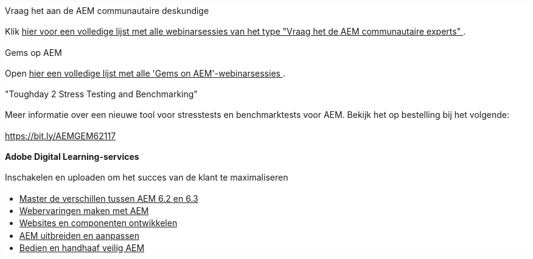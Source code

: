   </tr> 
  <tr> 
   <td colname="col2"> <p>Vraag het aan de AEM communautaire deskundige </p> </td> 
   <td colname="col3"> <p>Klik <a href="https://helpx.adobe.com/experience-manager/topics/ate-sessions.html" format="https" scope="external"> hier voor een volledige lijst met alle webinarsessies van het type "Vraag het de AEM communautaire experts" </a>. </p> </td> 
  </tr> 
  <tr> 
   <td colname="col2"> <p>Gems op AEM </p> </td> 
   <td colname="col3"> <p>Open <a href="https://docs.adobe.com/content/ddc/en/gems.html" format="https" scope="external"> hier een volledige lijst met alle 'Gems on AEM'-webinarsessies </a>. </p> </td> 
  </tr> 
  <tr> 
   <td colname="col2"> <p> "Toughday 2 Stress Testing and Benchmarking" </p> </td> 
   <td colname="col3"> <p>Meer informatie over een nieuwe tool voor stresstests en benchmarktests voor AEM. Bekijk het op bestelling bij het volgende: </p> <p> <a href="https://bit.ly/AEMGEM62117" format="http" scope="external"> https://bit.ly/AEMGEM62117 </a> </p> </td> 
  </tr> 
  <tr> 
   <td colname="col1"> <p> <b>Adobe Digital Learning-services</b> </p> </td> 
   <td colname="col2"> <p>Inschakelen en uploaden om het succes van de klant te maximaliseren </p> </td> 
   <td colname="col3"> <p> 
     <ul id="ul_D07E4DA451B54176AFBDBA29F67352C0"> 
      <li id="li_88941290C472417188AFD748A3A84C60"> <a href="https://training.adobe.com/training/courses/what-is-new-in-aem-6-3-6-2-to-6-3-delta.html" format="html" scope="external"> Master de verschillen tussen AEM 6.2 en 6.3 </a> 
       <!--—<xref href="https://training.adobe.com/training/courses/what-is-new-in-aem-6-3-6-2-to-6-3-delta.html" format="https" scope="external">https://training.adobe.com/training/courses/what-is-new-in-aem-6-3-6-2-to-6-3-delta.html</xref> --> </li> 
      <li id="li_427E5E2A8B3749BF99A1A314295E8C9E"> <a href="https://training.adobe.com/training/courses/create-web-experiences-using-adobe-experience-manager.html" format="html" scope="external"> Webervaringen maken met AEM </a> 
       <!--—<xref href="https://training.adobe.com/training/courses/create-web-experiences-using-adobe-experience-manager.html" format="html" scope="external">https://training.adobe.com/training/courses/create-web-experiences-using-adobe-experience-manager.html</xref>--> </li> 
      <li id="li_48864CBA89784585A14F4A90D8388001"> <a href="https://training.adobe.com/training/courses/develop-websites-and-components-in-adobe-experience-manager.html" format="html" scope="external"> Websites en componenten ontwikkelen </a> 
       <!--—<xref href="https://training.adobe.com/training/courses/develop-websites-and-components-in-adobe-experience-manager.html" format="html" scope="external">https://training.adobe.com/training/courses/develop-websites-and-components-in-adobe-experience-manager.html</xref>--> </li> 
      <li id="li_766A2A9C1ADB40F8AEF5BE0A25A5D633"> <a href="https://training.adobe.com/training/courses/extend-and-customize-adobe-experience-manager.html" format="html" scope="external"> AEM uitbreiden en aanpassen </a> 
       <!--—<xref href="https://training.adobe.com/training/courses/extend-and-customize-adobe-experience-manager.html" format="https" scope="external">https://training.adobe.com/training/courses/extend-and-customize-adobe-experience-manager.html</xref>--> </li> 
      <li id="li_4A1D3C595C67423DAF0E6382672E2399"> <a href="https://training.adobe.com/training/courses/administer-and-securely-maintain-adobe-experience-manager.html" format="html" scope="external"> Bedien en handhaaf veilig AEM </a> 
       <!--—<xref href="https://training.adobe.com/training/courses/administer-and-securely-maintain-adobe-experience-manager.html" format="https" scope="external">https://training.adobe.com/training/courses/administer-and-securely-maintain-adobe-experience-manager.html</xref>--> </li> 
     </ul> </p> </td> 
  </tr> 
 </tbody> 
</table>
